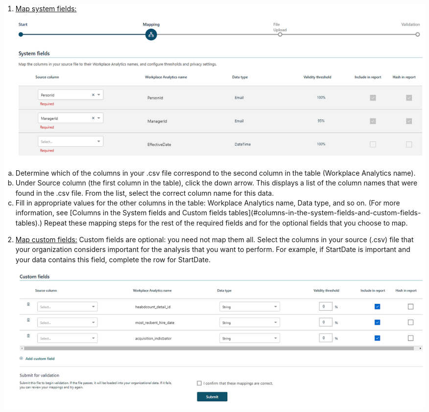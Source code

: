 1. <u>Map system fields:</u>

    <img src="../Images/upload2-map-sys-fields.png" alt="System fields table">
 
  <ol type="a"> 
  <li>Determine which of the columns in your .csv file correspond to the second column in the table (Workplace Analytics name).</li>
  <li>Under Source column (the first column in the table), click the down arrow. This displays a list of the column names that were found in the .csv file. From the list, select the correct column name for this data.</li> 
  <li>Fill in appropriate values for the other columns in the table: Workplace Analytics name, Data type, and so on. (For more information, see [Columns in the System fields and Custom fields tables](#columns-in-the-system-fields-and-custom-fields-tables).) Repeat these mapping steps for the rest of the required fields and for the optional fields that you choose to map.</li>
  </ol>

2. <u>Map custom fields:</u> 
Custom fields are optional: you need not map them all. Select the columns in your source (.csv) file that your organization considers important for the analysis that you want to perform. For example, if StartDate is important and your data contains this field, complete the row for StartDate. 

   <img src="../Images/upload3-map-custom2.png" alt="Custom fields table">
 